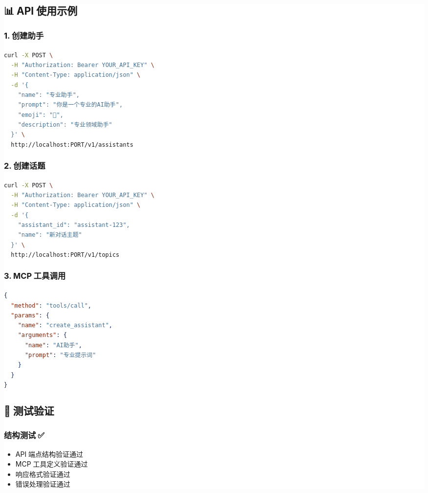 ## 📊 API 使用示例

### 1. 创建助手
```bash
curl -X POST \
  -H "Authorization: Bearer YOUR_API_KEY" \
  -H "Content-Type: application/json" \
  -d '{
    "name": "专业助手",
    "prompt": "你是一个专业的AI助手", 
    "emoji": "🎯",
    "description": "专业领域助手"
  }' \
  http://localhost:PORT/v1/assistants
```

### 2. 创建话题
```bash
curl -X POST \
  -H "Authorization: Bearer YOUR_API_KEY" \
  -H "Content-Type: application/json" \
  -d '{
    "assistant_id": "assistant-123",
    "name": "新对话主题"
  }' \
  http://localhost:PORT/v1/topics
```

### 3. MCP 工具调用
```json
{
  "method": "tools/call",
  "params": {
    "name": "create_assistant",
    "arguments": {
      "name": "AI助手",
      "prompt": "专业提示词"
    }
  }
}
```

## 🧪 测试验证

### 结构测试 ✅
- API 端点结构验证通过
- MCP 工具定义验证通过  
- 响应格式验证通过
- 错误处理验证通过
